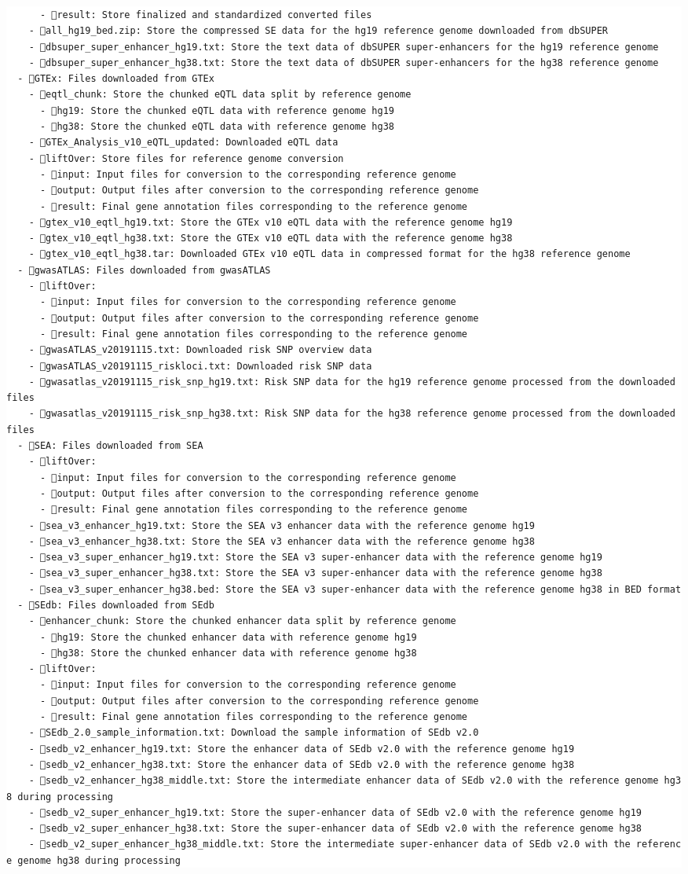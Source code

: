           - 📁result: Store finalized and standardized converted files
        - 📄all_hg19_bed.zip: Store the compressed SE data for the hg19 reference genome downloaded from dbSUPER
        - 📄dbsuper_super_enhancer_hg19.txt: Store the text data of dbSUPER super-enhancers for the hg19 reference genome
        - 📄dbsuper_super_enhancer_hg38.txt: Store the text data of dbSUPER super-enhancers for the hg38 reference genome
      - 📁GTEx: Files downloaded from GTEx
        - 📁eqtl_chunk: Store the chunked eQTL data split by reference genome
          - 📁hg19: Store the chunked eQTL data with reference genome hg19
          - 📁hg38: Store the chunked eQTL data with reference genome hg38
        - 📁GTEx_Analysis_v10_eQTL_updated: Downloaded eQTL data
        - 📁liftOver: Store files for reference genome conversion
          - 📁input: Input files for conversion to the corresponding reference genome
          - 📁output: Output files after conversion to the corresponding reference genome
          - 📁result: Final gene annotation files corresponding to the reference genome
        - 📄gtex_v10_eqtl_hg19.txt: Store the GTEx v10 eQTL data with the reference genome hg19
        - 📄gtex_v10_eqtl_hg38.txt: Store the GTEx v10 eQTL data with the reference genome hg38
        - 📄gtex_v10_eqtl_hg38.tar: Downloaded GTEx v10 eQTL data in compressed format for the hg38 reference genome
      - 📁gwasATLAS: Files downloaded from gwasATLAS
        - 📁liftOver:
          - 📁input: Input files for conversion to the corresponding reference genome
          - 📁output: Output files after conversion to the corresponding reference genome
          - 📁result: Final gene annotation files corresponding to the reference genome
        - 📄gwasATLAS_v20191115.txt: Downloaded risk SNP overview data
        - 📄gwasATLAS_v20191115_riskloci.txt: Downloaded risk SNP data
        - 📄gwasatlas_v20191115_risk_snp_hg19.txt: Risk SNP data for the hg19 reference genome processed from the downloaded files
        - 📄gwasatlas_v20191115_risk_snp_hg38.txt: Risk SNP data for the hg38 reference genome processed from the downloaded files
      - 📁SEA: Files downloaded from SEA
        - 📁liftOver:
          - 📁input: Input files for conversion to the corresponding reference genome
          - 📁output: Output files after conversion to the corresponding reference genome
          - 📁result: Final gene annotation files corresponding to the reference genome
        - 📄sea_v3_enhancer_hg19.txt: Store the SEA v3 enhancer data with the reference genome hg19
        - 📄sea_v3_enhancer_hg38.txt: Store the SEA v3 enhancer data with the reference genome hg38
        - 📄sea_v3_super_enhancer_hg19.txt: Store the SEA v3 super-enhancer data with the reference genome hg19
        - 📄sea_v3_super_enhancer_hg38.txt: Store the SEA v3 super-enhancer data with the reference genome hg38
        - 📄sea_v3_super_enhancer_hg38.bed: Store the SEA v3 super-enhancer data with the reference genome hg38 in BED format
      - 📁SEdb: Files downloaded from SEdb
        - 📁enhancer_chunk: Store the chunked enhancer data split by reference genome
          - 📁hg19: Store the chunked enhancer data with reference genome hg19
          - 📁hg38: Store the chunked enhancer data with reference genome hg38
        - 📁liftOver:
          - 📁input: Input files for conversion to the corresponding reference genome
          - 📁output: Output files after conversion to the corresponding reference genome
          - 📁result: Final gene annotation files corresponding to the reference genome
        - 📄SEdb_2.0_sample_information.txt: Download the sample information of SEdb v2.0
        - 📄sedb_v2_enhancer_hg19.txt: Store the enhancer data of SEdb v2.0 with the reference genome hg19
        - 📄sedb_v2_enhancer_hg38.txt: Store the enhancer data of SEdb v2.0 with the reference genome hg38
        - 📄sedb_v2_enhancer_hg38_middle.txt: Store the intermediate enhancer data of SEdb v2.0 with the reference genome hg38 during processing
        - 📄sedb_v2_super_enhancer_hg19.txt: Store the super-enhancer data of SEdb v2.0 with the reference genome hg19
        - 📄sedb_v2_super_enhancer_hg38.txt: Store the super-enhancer data of SEdb v2.0 with the reference genome hg38
        - 📄sedb_v2_super_enhancer_hg38_middle.txt: Store the intermediate super-enhancer data of SEdb v2.0 with the reference genome hg38 during processing